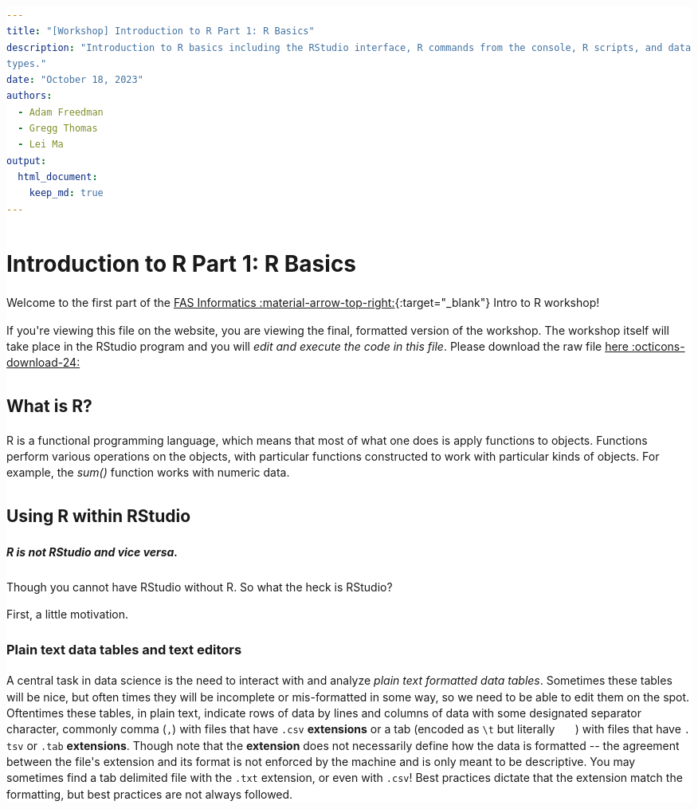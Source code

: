 ```yaml
---
title: "[Workshop] Introduction to R Part 1: R Basics"
description: "Introduction to R basics including the RStudio interface, R commands from the console, R scripts, and data types."
date: "October 18, 2023"
authors: 
  - Adam Freedman
  - Gregg Thomas
  - Lei Ma
output: 
  html_document:
    keep_md: true
---
```


# Introduction to R Part 1: R Basics

Welcome to the first part of the [FAS Informatics :material-arrow-top-right:](https://informatics.fas.harvard.edu/){:target="_blank"} Intro to R workshop! 

If you're viewing this file on the website, you are viewing the final, formatted version of the workshop. The workshop itself will take place in the RStudio program and you will *edit and execute the code in this file*. Please download the raw file [here  :octicons-download-24:](R-workshop-Part1-student.Rmd)

## What is R?

R is a functional programming language, which means that most of what one does is apply functions to objects. Functions perform various operations on the objects, with particular functions constructed to work with particular kinds of objects. For example, the *sum()* function works with numeric data. 

## Using R within RStudio

##### R is not RStudio and vice versa.

Though you cannot have RStudio without R. So what the heck is RStudio?

First, a little motivation.

### Plain text data tables and text editors

A central task in data science is the need to interact with and analyze *plain text formatted data tables*. Sometimes these tables will be nice, but often times they will be incomplete or mis-formatted in some way, so we need to be able to edit them on the spot. Oftentimes these tables, in plain text, indicate rows of data by lines and columns of data with some designated separator character, commonly comma (`,`) with files that have `.csv` **extensions** or a tab (encoded as `\t` but literally `   `) with files that have `.tsv` or `.tab` **extensions**. Though note that the **extension** does not necessarily define how the data is formatted -- the agreement between the file's extension and its format is not enforced by the machine and is only meant to be descriptive. You may sometimes find a tab delimited file with the `.txt` extension, or even with `.csv`! Best practices dictate that the extension match the formatting, but best practices are not always followed.
